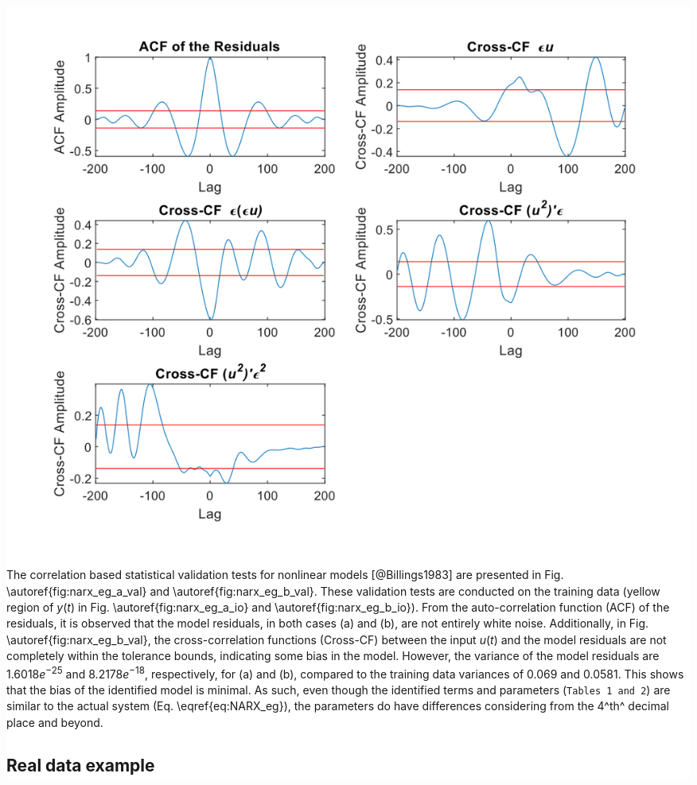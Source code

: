 ![Model validation results for input (b). The red bounds indicate the tolerances the correlation function should stay within for the identified model to be unbiased.\label{fig:narx_eg_b_val}](Figures/ex_dc_motor_b_200_vald.svg)

The correlation based statistical validation tests for nonlinear models [@Billings1983] are presented in Fig. \autoref{fig:narx_eg_a_val} and \autoref{fig:narx_eg_b_val}. These validation tests are conducted on the training data (yellow region of $y(t)$ in Fig. \autoref{fig:narx_eg_a_io} and \autoref{fig:narx_eg_b_io}). From the auto-correlation function (ACF) of the residuals, it is observed that the model residuals, in both cases (a) and (b), are not entirely white noise. Additionally, in Fig. \autoref{fig:narx_eg_b_val}, the cross-correlation functions (Cross-CF) between the input $u(t)$ and the model residuals are not completely within the tolerance bounds, indicating some bias in the model. However, the variance of the model residuals are $1.6018e^{-25}$ and $8.2178e^{-18}$, respectively, for (a) and (b), compared to the training data variances of $0.069$ and $0.0581$. This shows that the bias of the identified model is minimal. As such, even though the identified terms and parameters (`Tables 1 and 2`) are similar to the actual system (Eq. \eqref{eq:NARX_eg}), the parameters do have differences considering from the 4^th^ decimal place and beyond.

## Real data example
